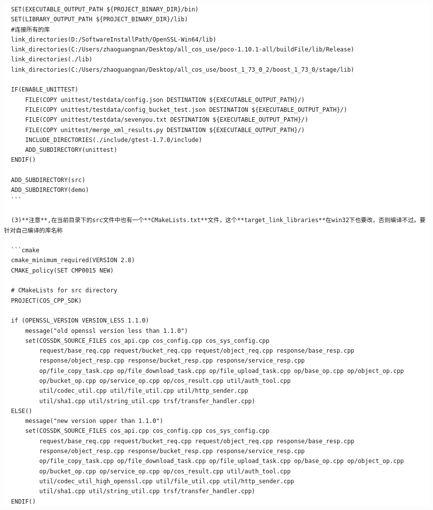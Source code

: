       SET(EXECUTABLE_OUTPUT_PATH ${PROJECT_BINARY_DIR}/bin)
      SET(LIBRARY_OUTPUT_PATH ${PROJECT_BINARY_DIR}/lib)
      #连接所有的库
      link_directories(D:/SoftwareInstallPath/OpenSSL-Win64/lib)
      link_directories(C:/Users/zhaoguangnan/Desktop/all_cos_use/poco-1.10.1-all/buildFile/lib/Release)
      link_directories(./lib)
      link_directories(C:/Users/zhaoguangnan/Desktop/all_cos_use/boost_1_73_0_2/boost_1_73_0/stage/lib)
      
      IF(ENABLE_UNITTEST)
          FILE(COPY unittest/testdata/config.json DESTINATION ${EXECUTABLE_OUTPUT_PATH}/)
          FILE(COPY unittest/testdata/config_bucket_test.json DESTINATION ${EXECUTABLE_OUTPUT_PATH}/)
          FILE(COPY unittest/testdata/sevenyou.txt DESTINATION ${EXECUTABLE_OUTPUT_PATH}/)
          FILE(COPY unittest/merge_xml_results.py DESTINATION ${EXECUTABLE_OUTPUT_PATH}/)
          INCLUDE_DIRECTORIES(./include/gtest-1.7.0/include)
          ADD_SUBDIRECTORY(unittest)
      ENDIF()
      
      ADD_SUBDIRECTORY(src)
      ADD_SUBDIRECTORY(demo)
      ```
   
      (3)**注意**,在当前目录下的src文件中也有一个**CMakeLists.txt**文件，这个**target_link_libraries**在win32下也要改，否则编译不过。要针对自己编译的库名称
   
      ```cmake
      cmake_minimum_required(VERSION 2.8)
      CMAKE_policy(SET CMP0015 NEW)
      
      # CMakeLists for src directory
      PROJECT(COS_CPP_SDK)
      
      if (OPENSSL_VERSION VERSION_LESS 1.1.0)
          message("old openssl version less than 1.1.0")
          set(COSSDK_SOURCE_FILES cos_api.cpp cos_config.cpp cos_sys_config.cpp
              request/base_req.cpp request/bucket_req.cpp request/object_req.cpp response/base_resp.cpp
              response/object_resp.cpp response/bucket_resp.cpp response/service_resp.cpp
              op/file_copy_task.cpp op/file_download_task.cpp op/file_upload_task.cpp op/base_op.cpp op/object_op.cpp
              op/bucket_op.cpp op/service_op.cpp op/cos_result.cpp util/auth_tool.cpp
              util/codec_util.cpp util/file_util.cpp util/http_sender.cpp
              util/sha1.cpp util/string_util.cpp trsf/transfer_handler.cpp)
      ELSE()
          message("new version upper than 1.1.0")
          set(COSSDK_SOURCE_FILES cos_api.cpp cos_config.cpp cos_sys_config.cpp
              request/base_req.cpp request/bucket_req.cpp request/object_req.cpp response/base_resp.cpp
              response/object_resp.cpp response/bucket_resp.cpp response/service_resp.cpp
              op/file_copy_task.cpp op/file_download_task.cpp op/file_upload_task.cpp op/base_op.cpp op/object_op.cpp
              op/bucket_op.cpp op/service_op.cpp op/cos_result.cpp util/auth_tool.cpp
              util/codec_util_high_openssl.cpp util/file_util.cpp util/http_sender.cpp
              util/sha1.cpp util/string_util.cpp trsf/transfer_handler.cpp)
      ENDIF()
      